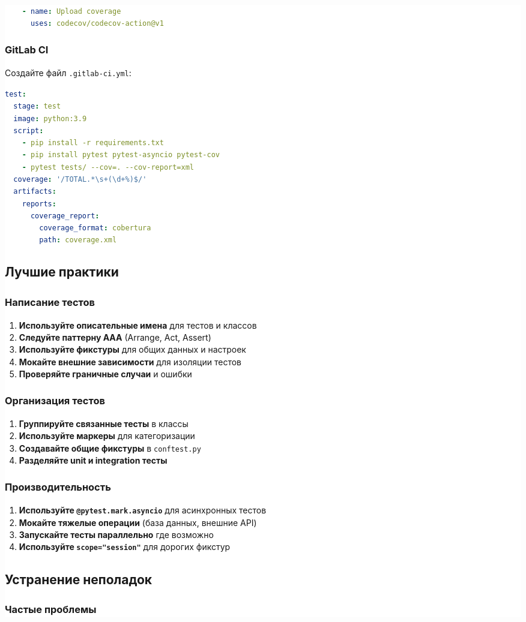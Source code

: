```yaml
    - name: Upload coverage
      uses: codecov/codecov-action@v1
```

### GitLab CI

Создайте файл `.gitlab-ci.yml`:

```yaml
test:
  stage: test
  image: python:3.9
  script:
    - pip install -r requirements.txt
    - pip install pytest pytest-asyncio pytest-cov
    - pytest tests/ --cov=. --cov-report=xml
  coverage: '/TOTAL.*\s+(\d+%)$/'
  artifacts:
    reports:
      coverage_report:
        coverage_format: cobertura
        path: coverage.xml
```

## Лучшие практики

### Написание тестов

1. **Используйте описательные имена** для тестов и классов
2. **Следуйте паттерну AAA** (Arrange, Act, Assert)
3. **Используйте фикстуры** для общих данных и настроек
4. **Мокайте внешние зависимости** для изоляции тестов
5. **Проверяйте граничные случаи** и ошибки

### Организация тестов

1. **Группируйте связанные тесты** в классы
2. **Используйте маркеры** для категоризации
3. **Создавайте общие фикстуры** в `conftest.py`
4. **Разделяйте unit и integration тесты**

### Производительность

1. **Используйте `@pytest.mark.asyncio`** для асинхронных тестов
2. **Мокайте тяжелые операции** (база данных, внешние API)
3. **Запускайте тесты параллельно** где возможно
4. **Используйте `scope="session"`** для дорогих фикстур

## Устранение неполадок

### Частые проблемы
